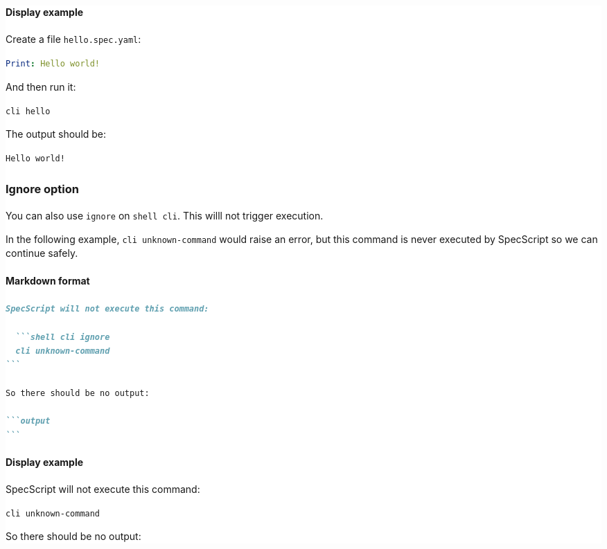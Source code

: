 #### Display example

Create a file `hello.spec.yaml`:

```yaml file=hello.spec.yaml
Print: Hello world!
```

And then run it:

```shell cli cd=${SCRIPT_TEMP_DIR}
cli hello
```

The output should be:

```output
Hello world!
```

### Ignore option

You can also use `ignore` on `shell cli`. This willl not trigger execution.

In the following example, `cli unknown-command` would raise an error, but this command is never executed by SpecScript
so we can continue safely.



#### Markdown format

~~~markdown
SpecScript will not execute this command:

  ```shell cli ignore
  cli unknown-command
```

So there should be no output:

```output
```
~~~

#### Display example

SpecScript will not execute this command:

```shell cli ignore
cli unknown-command
```

So there should be no output:

```output
```
